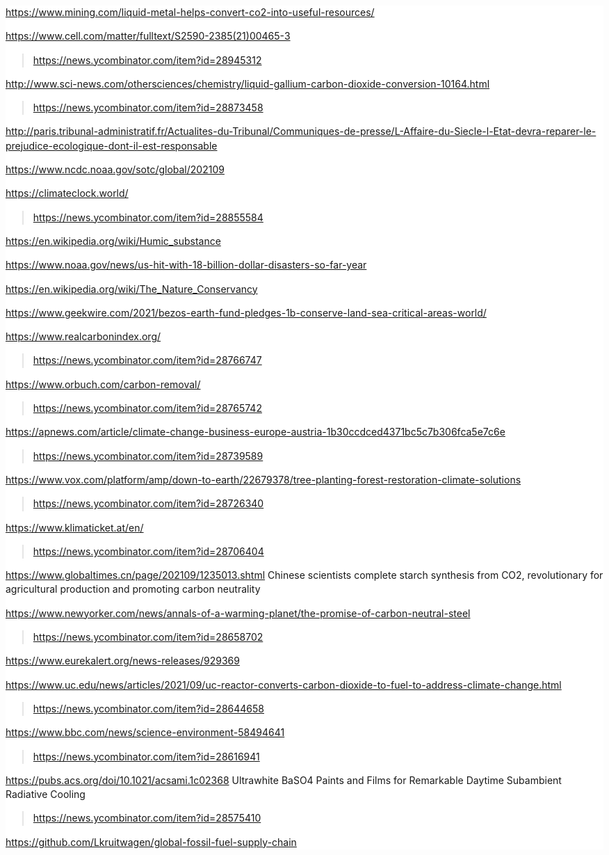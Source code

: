 https://www.mining.com/liquid-metal-helps-convert-co2-into-useful-resources/

https://www.cell.com/matter/fulltext/S2590-2385(21)00465-3
> https://news.ycombinator.com/item?id=28945312

http://www.sci-news.com/othersciences/chemistry/liquid-gallium-carbon-dioxide-conversion-10164.html
> https://news.ycombinator.com/item?id=28873458

http://paris.tribunal-administratif.fr/Actualites-du-Tribunal/Communiques-de-presse/L-Affaire-du-Siecle-l-Etat-devra-reparer-le-prejudice-ecologique-dont-il-est-responsable

https://www.ncdc.noaa.gov/sotc/global/202109

https://climateclock.world/
> https://news.ycombinator.com/item?id=28855584

https://en.wikipedia.org/wiki/Humic_substance

https://www.noaa.gov/news/us-hit-with-18-billion-dollar-disasters-so-far-year

https://en.wikipedia.org/wiki/The_Nature_Conservancy

https://www.geekwire.com/2021/bezos-earth-fund-pledges-1b-conserve-land-sea-critical-areas-world/

https://www.realcarbonindex.org/
> https://news.ycombinator.com/item?id=28766747

https://www.orbuch.com/carbon-removal/
> https://news.ycombinator.com/item?id=28765742

https://apnews.com/article/climate-change-business-europe-austria-1b30ccdced4371bc5c7b306fca5e7c6e
> https://news.ycombinator.com/item?id=28739589

https://www.vox.com/platform/amp/down-to-earth/22679378/tree-planting-forest-restoration-climate-solutions
> https://news.ycombinator.com/item?id=28726340

https://www.klimaticket.at/en/
> https://news.ycombinator.com/item?id=28706404

https://www.globaltimes.cn/page/202109/1235013.shtml Chinese scientists complete starch synthesis from CO2, revolutionary for agricultural production and promoting carbon neutrality

https://www.newyorker.com/news/annals-of-a-warming-planet/the-promise-of-carbon-neutral-steel
> https://news.ycombinator.com/item?id=28658702

https://www.eurekalert.org/news-releases/929369

https://www.uc.edu/news/articles/2021/09/uc-reactor-converts-carbon-dioxide-to-fuel-to-address-climate-change.html
> https://news.ycombinator.com/item?id=28644658

https://www.bbc.com/news/science-environment-58494641
> https://news.ycombinator.com/item?id=28616941

https://pubs.acs.org/doi/10.1021/acsami.1c02368 Ultrawhite BaSO4 Paints and Films for Remarkable Daytime Subambient Radiative Cooling
> https://news.ycombinator.com/item?id=28575410

https://github.com/Lkruitwagen/global-fossil-fuel-supply-chain
